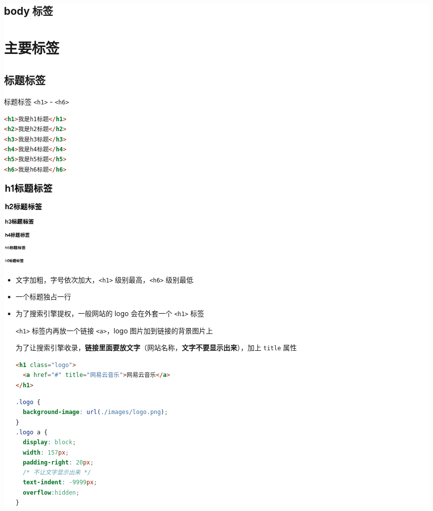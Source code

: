## body 标签





# 主要标签

## 标题标签

标题标签 `<h1>` - `<h6>`

```html
<h1>我是h1标题</h1>
<h2>我是h2标题</h2>
<h3>我是h3标题</h3>
<h4>我是h4标题</h4>
<h5>我是h5标题</h5>
<h6>我是h6标题</h6>
```

<img src="HTML&CSS.assets/image-20220629163335725.png" alt="image-20220629163335725" style="zoom: 80%;" /> 

- 文字加粗，字号依次加大，`<h1>` 级别最高，`<h6>` 级别最低

- 一个标题独占一行

- 为了搜索引擎提权，一般网站的 logo 会在外套一个 `<h1>` 标签

  `<h1>` 标签内再放一个链接 `<a>`，logo 图片加到链接的背景图片上

  为了让搜索引擎收录，**链接里面要放文字**（网站名称，**文字不要显示出来**），加上 `title` 属性

  ```html
  <h1 class="logo">
    <a href="#" title="网易云音乐">网易云音乐</a>
  </h1>
  ```

  ```css
  .logo {
    background-image: url(./images/logo.png);
  }
  .logo a {
    display: block;
    width: 157px;
    padding-right: 20px;
    /* 不让文字显示出来 */
    text-indent: -9999px;
    overflow:hidden;
  }
  ```
